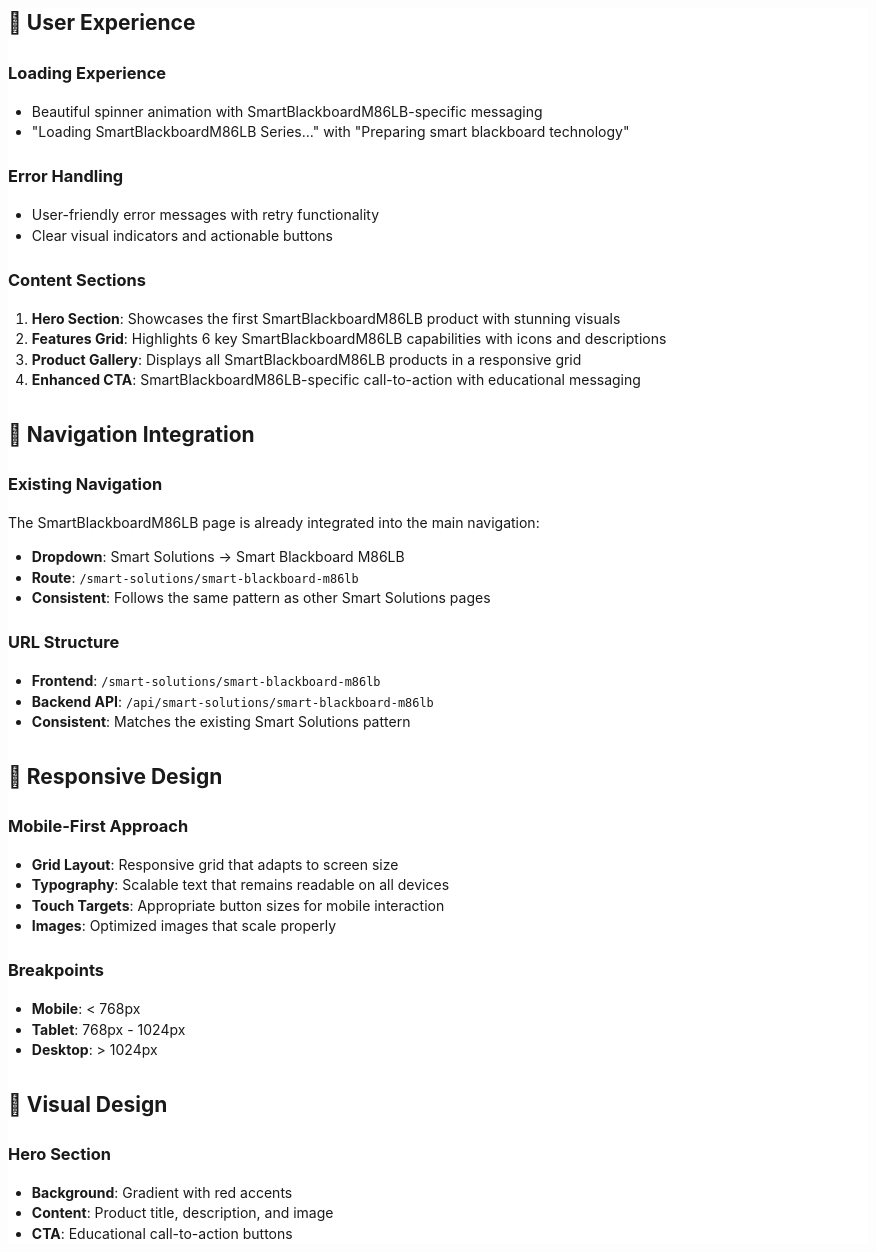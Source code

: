 ## 🎯 User Experience

### **Loading Experience**
- Beautiful spinner animation with SmartBlackboardM86LB-specific messaging
- "Loading SmartBlackboardM86LB Series..." with "Preparing smart blackboard technology"

### **Error Handling**
- User-friendly error messages with retry functionality
- Clear visual indicators and actionable buttons

### **Content Sections**
1. **Hero Section**: Showcases the first SmartBlackboardM86LB product with stunning visuals
2. **Features Grid**: Highlights 6 key SmartBlackboardM86LB capabilities with icons and descriptions
3. **Product Gallery**: Displays all SmartBlackboardM86LB products in a responsive grid
4. **Enhanced CTA**: SmartBlackboardM86LB-specific call-to-action with educational messaging

## 🔗 Navigation Integration

### **Existing Navigation**
The SmartBlackboardM86LB page is already integrated into the main navigation:
- **Dropdown**: Smart Solutions → Smart Blackboard M86LB
- **Route**: `/smart-solutions/smart-blackboard-m86lb`
- **Consistent**: Follows the same pattern as other Smart Solutions pages

### **URL Structure**
- **Frontend**: `/smart-solutions/smart-blackboard-m86lb`
- **Backend API**: `/api/smart-solutions/smart-blackboard-m86lb`
- **Consistent**: Matches the existing Smart Solutions pattern

## 📱 Responsive Design

### **Mobile-First Approach**
- **Grid Layout**: Responsive grid that adapts to screen size
- **Typography**: Scalable text that remains readable on all devices
- **Touch Targets**: Appropriate button sizes for mobile interaction
- **Images**: Optimized images that scale properly

### **Breakpoints**
- **Mobile**: < 768px
- **Tablet**: 768px - 1024px
- **Desktop**: > 1024px

## 🎨 Visual Design

### **Hero Section**
- **Background**: Gradient with red accents
- **Content**: Product title, description, and image
- **CTA**: Educational call-to-action buttons
